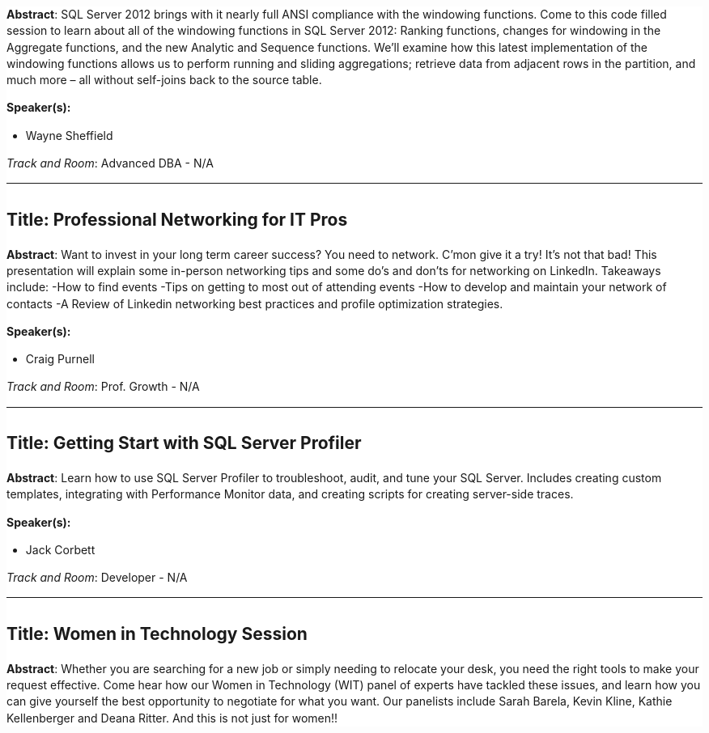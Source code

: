 **Abstract**:
SQL Server 2012 brings with it nearly full ANSI compliance with the windowing functions. Come to this code filled session to learn about all of the windowing functions in SQL Server 2012: Ranking functions, changes for windowing in the Aggregate functions, and the new Analytic and Sequence functions. We’ll examine how this latest implementation of the windowing functions allows us to perform running and sliding aggregations; retrieve data from adjacent rows in the partition, and much more – all without self-joins back to the source table.
 
**Speaker(s):**
- Wayne Sheffield
 
*Track and Room*: Advanced DBA - N/A
 
----------------------------------------------------------------------------------- 
 
 
## Title: Professional Networking for IT Pros
 
**Abstract**:
Want to invest in your long term career success? You need to network. C’mon give it a try! It’s not that bad! This presentation will explain some in-person networking tips and some do’s and don’ts for networking on LinkedIn. Takeaways include: -How to find events -Tips on getting to most out of attending events -How to develop and maintain your network of contacts -A Review of Linkedin networking best practices and profile optimization strategies.
 
**Speaker(s):**
- Craig Purnell
 
*Track and Room*: Prof. Growth - N/A
 
----------------------------------------------------------------------------------- 
 
 
## Title: Getting Start with SQL Server Profiler
 
**Abstract**:
Learn how to use SQL Server Profiler to troubleshoot, audit, and tune your SQL Server. Includes creating custom templates, integrating with Performance Monitor data, and creating scripts for creating server-side traces.
 
**Speaker(s):**
- Jack Corbett
 
*Track and Room*: Developer - N/A
 
----------------------------------------------------------------------------------- 
 
 
## Title: Women in Technology Session
 
**Abstract**:
Whether you are searching for a new job or simply needing to relocate your desk, you need the right tools to make your request effective. Come hear how our Women in Technology (WIT) panel of experts have tackled these issues, and learn how you can give yourself the best opportunity to negotiate for what you want. Our panelists include Sarah Barela, Kevin Kline, Kathie Kellenberger and Deana Ritter. And this is not just for women!!
 
